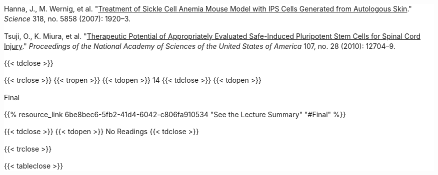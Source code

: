 
Hanna, J., M. Wernig, et al. "[Treatment of Sickle Cell Anemia Mouse Model with IPS Cells Generated from Autologous Skin](http://dx.doi.org/10.1126/science.1152092)." _Science_ 318, no. 5858 (2007): 1920–3.

Tsuji, O., K. Miura, et al. "[Therapeutic Potential of Appropriately Evaluated Safe-Induced Pluripotent Stem Cells for Spinal Cord Injury](http://dx.doi.org/10.1073/pnas.0910106107)." _Proceedings of the National Academy of Sciences of the United States of America_ 107, no. 28 (2010): 12704–9.


{{< tdclose >}}

{{< trclose >}}
{{< tropen >}}
{{< tdopen >}}
14
{{< tdclose >}}
{{< tdopen >}}


Final

{{% resource_link 6be8bec6-5fb2-41d4-6042-c806fa910534 "See the Lecture Summary" "#Final" %}}


{{< tdclose >}}
{{< tdopen >}}
No Readings
{{< tdclose >}}

{{< trclose >}}

{{< tableclose >}}